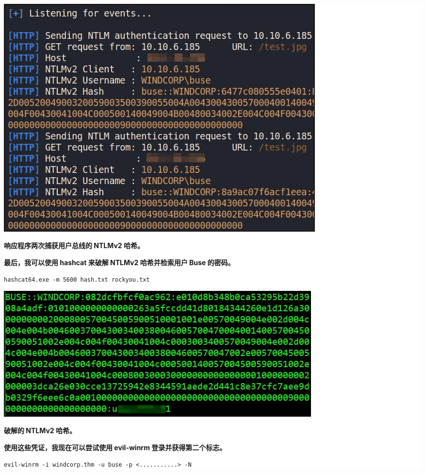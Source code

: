 **![](img/e8a78416a6575a922d31b7278cc8dfe0.png)**

**响应程序两次捕获用户总线的 NTLMv2 哈希。**

**最后，我可以使用 **hashcat** 来破解 NTLMv2 哈希并检索用户 Buse 的密码。**

```
hashcat64.exe -m 5600 hash.txt rockyou.txt
```

**![](img/d56901c555cca19e0425d10c9f74829c.png)**

**破解的 NTLMv2 哈希。**

**使用这些凭证，我现在可以尝试使用 **evil-winrm** 登录并获得第二个标志。**

```
evil-winrm -i windcorp.thm -u buse -p <...........> -N
```
